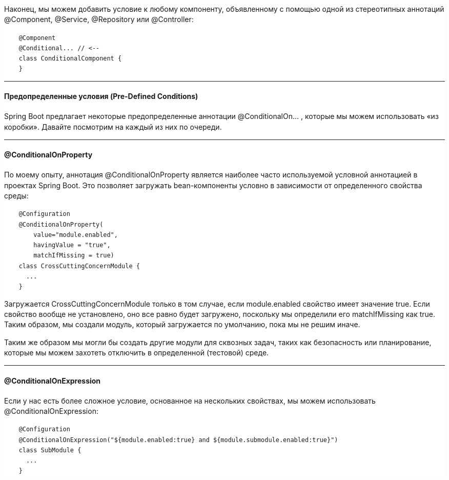 Наконец, мы можем добавить условие к любому компоненту, объявленному с помощью одной из стереотипных аннотаций
@Component, @Service, @Repository или @Controller:

        @Component
        @Conditional... // <--
        class ConditionalComponent {
        }

________________________________________________________________________________________________________________________
#### Предопределенные условия (Pre-Defined Conditions)

Spring Boot предлагает некоторые предопределенные аннотации @ConditionalOn... , которые мы можем использовать
«из коробки». Давайте посмотрим на каждый из них по очереди.

________________________________________________________________________________________________________________________
#### @ConditionalOnProperty

По моему опыту, аннотация @ConditionalOnProperty является наиболее часто используемой условной аннотацией в проектах
Spring Boot. Это позволяет загружать bean-компоненты условно в зависимости от определенного свойства среды:

        @Configuration
        @ConditionalOnProperty(
            value="module.enabled",
            havingValue = "true",
            matchIfMissing = true)
        class CrossCuttingConcernModule {
          ...
        }

Загружается CrossCuttingConcernModule только в том случае, если module.enabled свойство имеет значение true.
Если свойство вообще не установлено, оно все равно будет загружено, поскольку мы определили его matchIfMissing как true.
Таким образом, мы создали модуль, который загружается по умолчанию, пока мы не решим иначе.

Таким же образом мы могли бы создать другие модули для сквозных задач, таких как безопасность или планирование, которые
мы можем захотеть отключить в определенной (тестовой) среде.

________________________________________________________________________________________________________________________
#### @ConditionalOnExpression

Если у нас есть более сложное условие, основанное на нескольких свойствах, мы можем использовать
@ConditionalOnExpression:

        @Configuration
        @ConditionalOnExpression("${module.enabled:true} and ${module.submodule.enabled:true}")
        class SubModule {
          ...
        }
